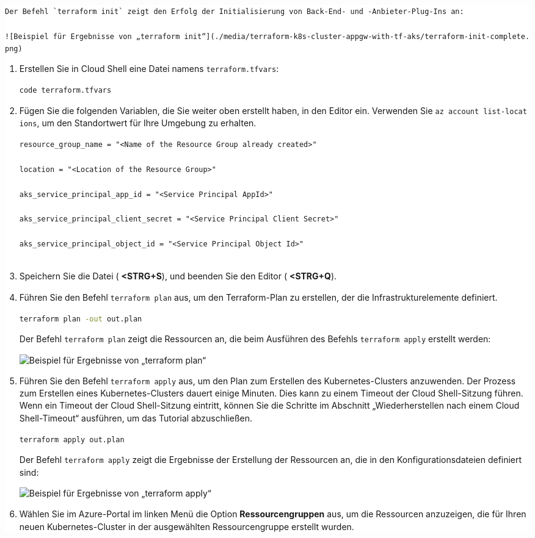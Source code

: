     Der Befehl `terraform init` zeigt den Erfolg der Initialisierung von Back-End- und -Anbieter-Plug-Ins an:

    ![Beispiel für Ergebnisse von „terraform init“](./media/terraform-k8s-cluster-appgw-with-tf-aks/terraform-init-complete.png)

1. Erstellen Sie in Cloud Shell eine Datei namens `terraform.tfvars`:

    ```bash
    code terraform.tfvars
    ```

1. Fügen Sie die folgenden Variablen, die Sie weiter oben erstellt haben, in den Editor ein. Verwenden Sie `az account list-locations`, um den Standortwert für Ihre Umgebung zu erhalten.

    ```hcl
    resource_group_name = "<Name of the Resource Group already created>"

    location = "<Location of the Resource Group>"
      
    aks_service_principal_app_id = "<Service Principal AppId>"
      
    aks_service_principal_client_secret = "<Service Principal Client Secret>"
      
    aks_service_principal_object_id = "<Service Principal Object Id>"
        
    ```

1. Speichern Sie die Datei ( **&lt;STRG+S**), und beenden Sie den Editor ( **&lt;STRG+Q**).

1. Führen Sie den Befehl `terraform plan` aus, um den Terraform-Plan zu erstellen, der die Infrastrukturelemente definiert. 

    ```bash
    terraform plan -out out.plan
    ```

    Der Befehl `terraform plan` zeigt die Ressourcen an, die beim Ausführen des Befehls `terraform apply` erstellt werden:

    ![Beispiel für Ergebnisse von „terraform plan“](./media/terraform-k8s-cluster-appgw-with-tf-aks/terraform-plan-complete.png)

1. Führen Sie den Befehl `terraform apply` aus, um den Plan zum Erstellen des Kubernetes-Clusters anzuwenden. Der Prozess zum Erstellen eines Kubernetes-Clusters dauert einige Minuten. Dies kann zu einem Timeout der Cloud Shell-Sitzung führen. Wenn ein Timeout der Cloud Shell-Sitzung eintritt, können Sie die Schritte im Abschnitt „Wiederherstellen nach einem Cloud Shell-Timeout“ ausführen, um das Tutorial abzuschließen.

    ```bash
    terraform apply out.plan
    ```

    Der Befehl `terraform apply` zeigt die Ergebnisse der Erstellung der Ressourcen an, die in den Konfigurationsdateien definiert sind:

    ![Beispiel für Ergebnisse von „terraform apply“](./media/terraform-k8s-cluster-appgw-with-tf-aks/terraform-apply-complete.png)

1. Wählen Sie im Azure-Portal im linken Menü die Option **Ressourcengruppen** aus, um die Ressourcen anzuzeigen, die für Ihren neuen Kubernetes-Cluster in der ausgewählten Ressourcengruppe erstellt wurden.
